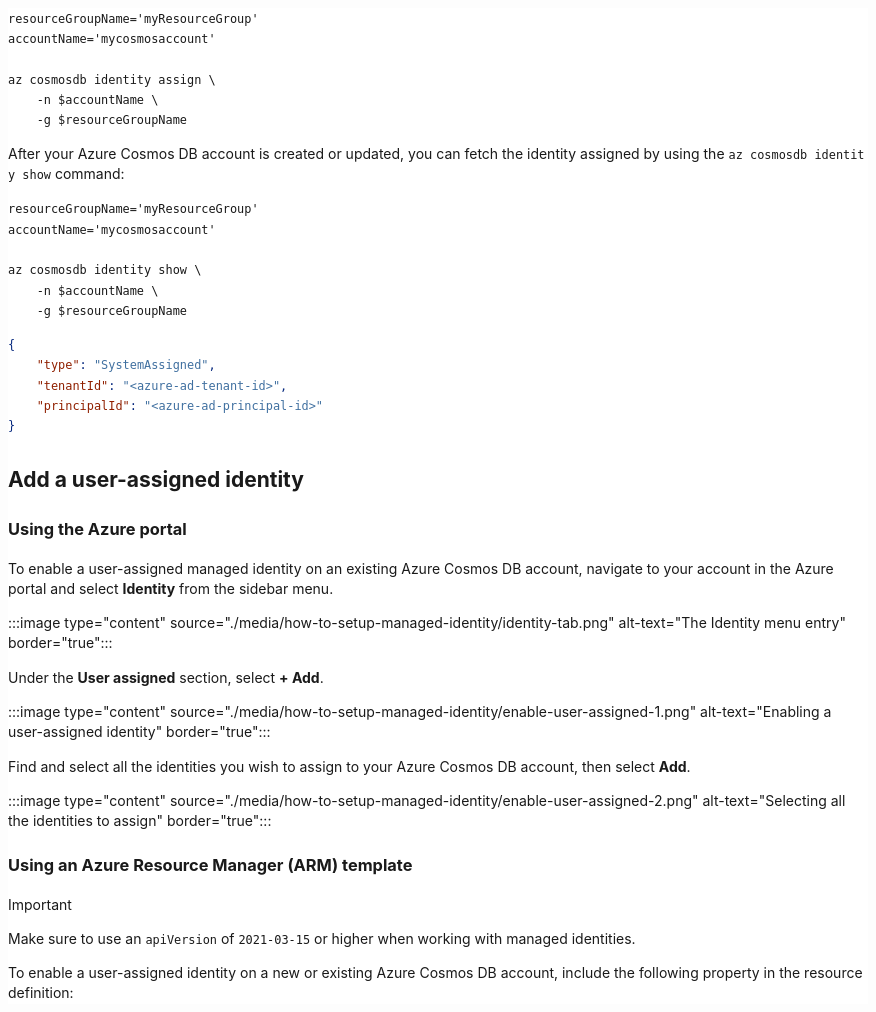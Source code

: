 ```azurecli
resourceGroupName='myResourceGroup'
accountName='mycosmosaccount'

az cosmosdb identity assign \
    -n $accountName \
    -g $resourceGroupName
```

After your Azure Cosmos DB account is created or updated, you can fetch the identity assigned by using the `az cosmosdb identity show` command:

```azurecli
resourceGroupName='myResourceGroup'
accountName='mycosmosaccount'

az cosmosdb identity show \
    -n $accountName \
    -g $resourceGroupName
```

```json
{
    "type": "SystemAssigned",
    "tenantId": "<azure-ad-tenant-id>",
    "principalId": "<azure-ad-principal-id>"
}
```

## Add a user-assigned identity

### Using the Azure portal

To enable a user-assigned managed identity on an existing Azure Cosmos DB account, navigate to your account in the Azure portal and select **Identity** from the sidebar menu.

:::image type="content" source="./media/how-to-setup-managed-identity/identity-tab.png" alt-text="The Identity menu entry" border="true":::

Under the **User assigned** section, select **+ Add**.

:::image type="content" source="./media/how-to-setup-managed-identity/enable-user-assigned-1.png" alt-text="Enabling a user-assigned identity" border="true":::

Find and select all the identities you wish to assign to your Azure Cosmos DB account, then select **Add**.

:::image type="content" source="./media/how-to-setup-managed-identity/enable-user-assigned-2.png" alt-text="Selecting all the identities to assign" border="true":::

### Using an Azure Resource Manager (ARM) template

> [!IMPORTANT]
> Make sure to use an `apiVersion` of `2021-03-15` or higher when working with managed identities.

To enable a user-assigned identity on a new or existing Azure Cosmos DB account, include the following property in the resource definition:
